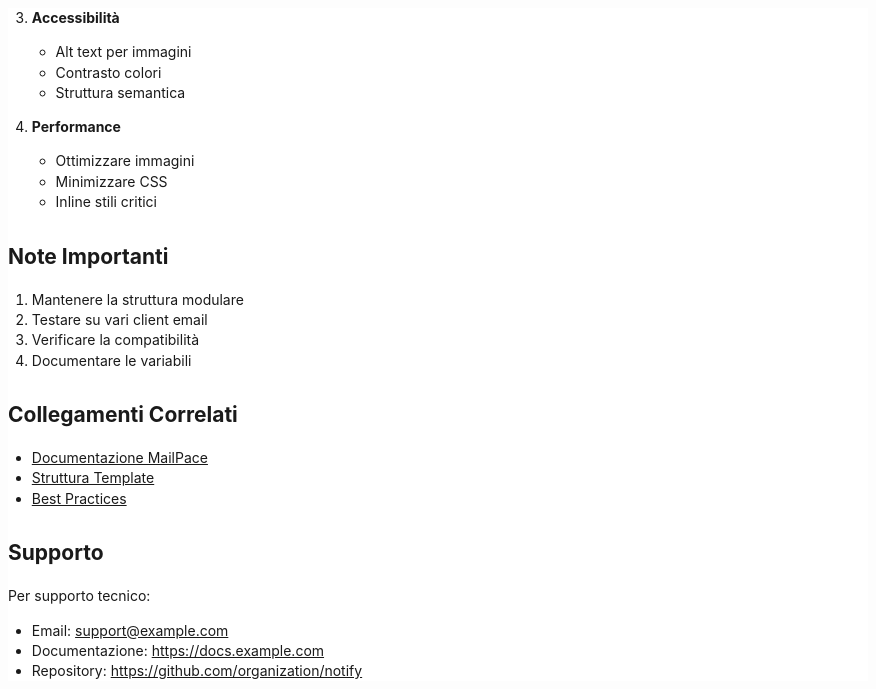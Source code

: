 3. **Accessibilità**
   - Alt text per immagini
   - Contrasto colori
   - Struttura semantica

4. **Performance**
   - Ottimizzare immagini
   - Minimizzare CSS
   - Inline stili critici

## Note Importanti

1. Mantenere la struttura modulare
2. Testare su vari client email
3. Verificare la compatibilità
4. Documentare le variabili

## Collegamenti Correlati

- [Documentazione MailPace](https://github.com/mailpace/templates)
- [Struttura Template](./MAIL_TEMPLATES_STRUCTURE.md)
- [Best Practices](./EMAIL_HTML_BEST_PRACTICES.md)

## Supporto

Per supporto tecnico:
- Email: support@example.com
- Documentazione: https://docs.example.com
- Repository: https://github.com/organization/notify 
